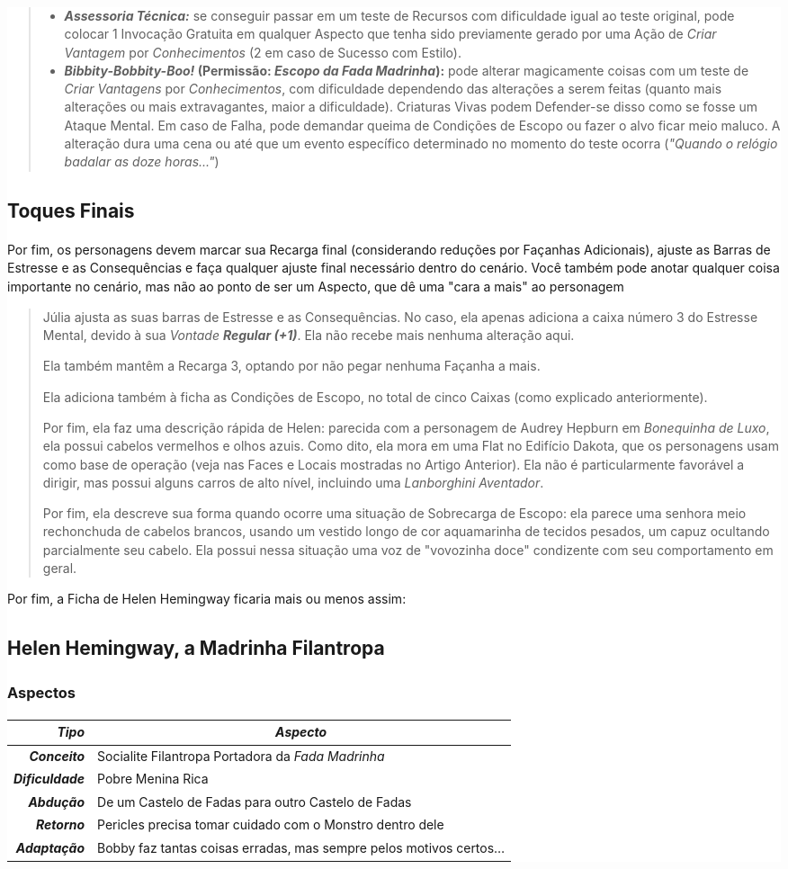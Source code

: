 > + ___Assessoria Técnica:___ se conseguir passar em um teste de Recursos com dificuldade igual ao teste original, pode colocar 1 Invocação Gratuita em qualquer Aspecto que tenha sido previamente gerado por uma Ação de _Criar Vantagem_ por _Conhecimentos_ (2 em caso de Sucesso com Estilo).
>  + __*Bibbity-Bobbity-Boo!* (Permissão: *Escopo da Fada Madrinha*):__ pode alterar magicamente coisas com um teste de _Criar Vantagens_ por _Conhecimentos_, com dificuldade dependendo das alterações a serem feitas (quanto mais alterações ou mais extravagantes, maior a dificuldade). Criaturas Vivas podem Defender-se disso como se fosse um Ataque Mental. Em caso de Falha, pode demandar queima de Condições de Escopo ou fazer o alvo ficar meio maluco. A alteração dura uma cena ou até que um evento específico determinado no momento do teste ocorra (_"Quando o relógio badalar as doze horas..."_)

## Toques Finais

Por fim, os personagens devem marcar sua Recarga final (considerando reduções por Façanhas Adicionais), ajuste as Barras de Estresse e as Consequências e faça qualquer ajuste final necessário dentro do cenário. Você também pode anotar qualquer coisa importante no cenário, mas não ao ponto de ser um Aspecto, que dê uma "cara a mais" ao personagem

> Júlia ajusta as suas barras de Estresse e as Consequências. No caso, ela apenas adiciona a caixa número 3 do Estresse Mental, devido à sua _Vontade_ __*Regular (+1)*__. Ela não recebe mais nenhuma alteração aqui.
> 
> Ela também mantêm a Recarga 3, optando por não pegar nenhuma Façanha a mais.
> 
> Ela adiciona também à ficha as Condições de Escopo, no total de cinco Caixas (como explicado anteriormente).
> 
> Por fim, ela faz uma descrição rápida de Helen: parecida com a personagem de Audrey Hepburn em _Bonequinha de Luxo_, ela possui cabelos vermelhos e olhos azuis. Como dito, ela mora em uma Flat no Edifício Dakota, que os personagens usam como base de operação (veja nas Faces e Locais mostradas no Artigo Anterior). Ela não é particularmente favorável a dirigir, mas possui alguns carros de alto nível, incluindo uma _Lanborghini Aventador_. 
> 
> Por fim, ela descreve sua forma quando ocorre uma situação de Sobrecarga de Escopo: ela parece uma senhora meio rechonchuda de cabelos brancos, usando um vestido longo de cor aquamarinha de tecidos pesados, um capuz ocultando parcialmente seu cabelo. Ela possui nessa situação uma voz de "vovozinha doce" condizente com seu comportamento em geral. 
 
Por fim, a Ficha de Helen Hemingway ficaria mais ou menos assim:

## Helen Hemingway, a Madrinha Filantropa

### Aspectos
 
| ***Tipo*** | ***Aspecto*** |
|-:|-|
| ***Conceito*** | Socialite Filantropa Portadora da _Fada Madrinha_ |
| ***Dificuldade*** | Pobre Menina Rica |
| ***Abdução*** | De um Castelo de Fadas para outro Castelo de Fadas |
| ***Retorno*** | Pericles precisa tomar cuidado com o Monstro dentro  dele |
| ***Adaptação*** | Bobby faz tantas coisas erradas, mas sempre pelos motivos certos… |
